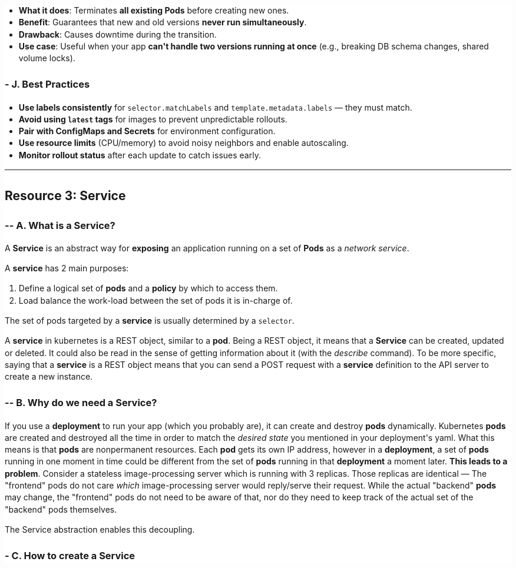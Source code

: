 - **What it does**: Terminates **all existing Pods** before creating new ones.
- **Benefit**: Guarantees that new and old versions **never run simultaneously**.
- **Drawback**: Causes downtime during the transition.
- **Use case**: Useful when your app **can't handle two versions running at once** (e.g., breaking DB schema changes, shared volume locks).

### - J. Best Practices

- **Use labels consistently** for `selector.matchLabels` and `template.metadata.labels` — they must match.
- **Avoid using `latest` tags** for images to prevent unpredictable rollouts.
- **Pair with ConfigMaps and Secrets** for environment configuration.
- **Use resource limits** (CPU/memory) to avoid noisy neighbors and enable autoscaling.
- **Monitor rollout status** after each update to catch issues early.

---

## Resource 3: Service

### -- A. What is a Service?

A **Service** is an abstract way for **exposing** an application running on a set of **Pods** as a _network service_.

A **service** has 2 main purposes:

1. Define a logical set of **pods** and a **policy** by which to access them.
2. Load balance the work-load between the set of pods it is in-charge of.

The set of pods targeted by a **service** is usually determined by a `selector`.

A **service** in kubernetes is a REST object, similar to a **pod**. Being a REST object, it means that a **Service** can be created, updated or deleted. It could also be read in the sense of getting information about it (with the _describe_ command). To be more specific, saying that a **service** is a REST object means that you can send a POST request with a **service** definition to the API server to create a new instance.

### -- B. Why do we need a **Service**?

If you use a **deployment** to run your app (which you probably are), it can create and destroy **pods** dynamically. Kubernetes **pods** are created and destroyed all the time in order to match the _desired state_ you mentioned in your deployment's yaml. What this means is that **pods** are nonpermanent resources. Each **pod** gets its own IP address, however in a **deployment**, a set of **pods** running in one moment in time could be different from the set of **pods** running in that **deployment** a moment later. **This leads to a problem**. Consider a stateless image-processing server which is running with 3 replicas. Those replicas are identical — The "frontend" pods do not care _which_ image-processing server would reply/serve their request. While the actual "backend" **pods** may change, the "frontend" pods do not need to be aware of that, nor do they need to keep track of the actual set of the "backend" pods themselves.

The Service abstraction enables this decoupling.

### - C. How to create a Service
